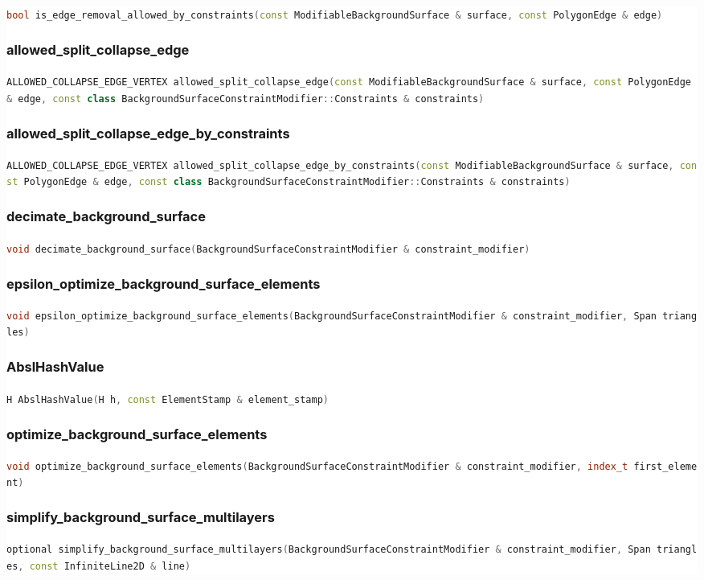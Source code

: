 ```cpp
bool is_edge_removal_allowed_by_constraints(const ModifiableBackgroundSurface & surface, const PolygonEdge & edge)
```


### allowed_split_collapse_edge

```cpp
ALLOWED_COLLAPSE_EDGE_VERTEX allowed_split_collapse_edge(const ModifiableBackgroundSurface & surface, const PolygonEdge & edge, const class BackgroundSurfaceConstraintModifier::Constraints & constraints)
```


### allowed_split_collapse_edge_by_constraints

```cpp
ALLOWED_COLLAPSE_EDGE_VERTEX allowed_split_collapse_edge_by_constraints(const ModifiableBackgroundSurface & surface, const PolygonEdge & edge, const class BackgroundSurfaceConstraintModifier::Constraints & constraints)
```


### decimate_background_surface

```cpp
void decimate_background_surface(BackgroundSurfaceConstraintModifier & constraint_modifier)
```


### epsilon_optimize_background_surface_elements

```cpp
void epsilon_optimize_background_surface_elements(BackgroundSurfaceConstraintModifier & constraint_modifier, Span triangles)
```


### AbslHashValue

```cpp
H AbslHashValue(H h, const ElementStamp & element_stamp)
```


### optimize_background_surface_elements

```cpp
void optimize_background_surface_elements(BackgroundSurfaceConstraintModifier & constraint_modifier, index_t first_element)
```


### simplify_background_surface_multilayers

```cpp
optional simplify_background_surface_multilayers(BackgroundSurfaceConstraintModifier & constraint_modifier, Span triangles, const InfiniteLine2D & line)
```
